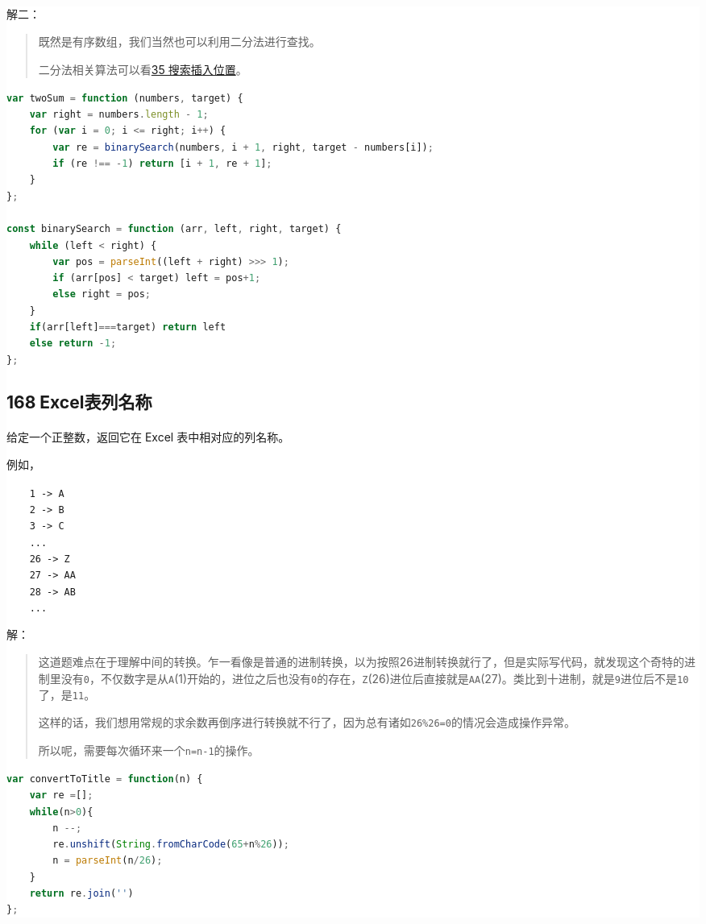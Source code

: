 解二：

> 既然是有序数组，我们当然也可以利用二分法进行查找。
> 
> 二分法相关算法可以看[35 搜索插入位置](https://www.rhinoc.top/leetcode_2/#35-%E6%90%9C%E7%B4%A2%E6%8F%92%E5%85%A5%E4%BD%8D%E7%BD%AE)。

```js
var twoSum = function (numbers, target) {
    var right = numbers.length - 1;
    for (var i = 0; i <= right; i++) {
        var re = binarySearch(numbers, i + 1, right, target - numbers[i]);
        if (re !== -1) return [i + 1, re + 1];
    }
};

const binarySearch = function (arr, left, right, target) {
    while (left < right) {
        var pos = parseInt((left + right) >>> 1);
        if (arr[pos] < target) left = pos+1;
        else right = pos;
    }
    if(arr[left]===target) return left
    else return -1;
};
```

## 168 Excel表列名称

给定一个正整数，返回它在 Excel 表中相对应的列名称。

例如，
```
    1 -> A
    2 -> B
    3 -> C
    ...
    26 -> Z
    27 -> AA
    28 -> AB 
    ...
```

解：
> 这道题难点在于理解中间的转换。乍一看像是普通的进制转换，以为按照26进制转换就行了，但是实际写代码，就发现这个奇特的进制里没有`0`，不仅数字是从`A`(1)开始的，进位之后也没有`0`的存在，`Z`(26)进位后直接就是`AA`(27)。类比到十进制，就是`9`进位后不是`10`了，是`11`。
> 
> 这样的话，我们想用常规的求余数再倒序进行转换就不行了，因为总有诸如`26%26=0`的情况会造成操作异常。
> 
> 所以呢，需要每次循环来一个`n=n-1`的操作。

```js
var convertToTitle = function(n) {
    var re =[];
    while(n>0){
        n --;
        re.unshift(String.fromCharCode(65+n%26));
        n = parseInt(n/26);
    }
    return re.join('')
};
```
